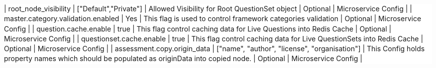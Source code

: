|             root\_node\_visibility            | \["Default","Private"]                                                                                                                                                                                                                                                                                                                                                                                                                                                                                                                                                                                                                                                                                                                                                                         | Allowed Visibility for Root QuestionSet object                                                                                                                                                                                           | Optional          | Microservice Config    |
|       master.category.validation.enabled      | Yes                                                                                                                                                                                                                                                                                                                                                                                                                                                                                                                                                                                                                                                                                                                                                                                            | This flag is used to control framework categories validation                                                                                                                                                                             | Optional          | Microservice Config    |
|             question.cache.enable             | true                                                                                                                                                                                                                                                                                                                                                                                                                                                                                                                                                                                                                                                                                                                                                                                           | This flag control caching data for Live Questions into Redis Cache                                                                                                                                                                       | Optional          | Microservice Config    |
|            questionset.cache.enable           | true                                                                                                                                                                                                                                                                                                                                                                                                                                                                                                                                                                                                                                                                                                                                                                                           | This flag control caching data for Live QuestionSets into Redis Cache                                                                                                                                                                    | Optional          | Microservice Config    |
|          assessment.copy.origin\_data         | \["name", "author", "license", "organisation"]                                                                                                                                                                                                                                                                                                                                                                                                                                                                                                                                                                                                                                                                                                                                                 | This Config holds property names which should be populated as originData into copied node.                                                                                                                                               | Optional          | Microservice Config    |